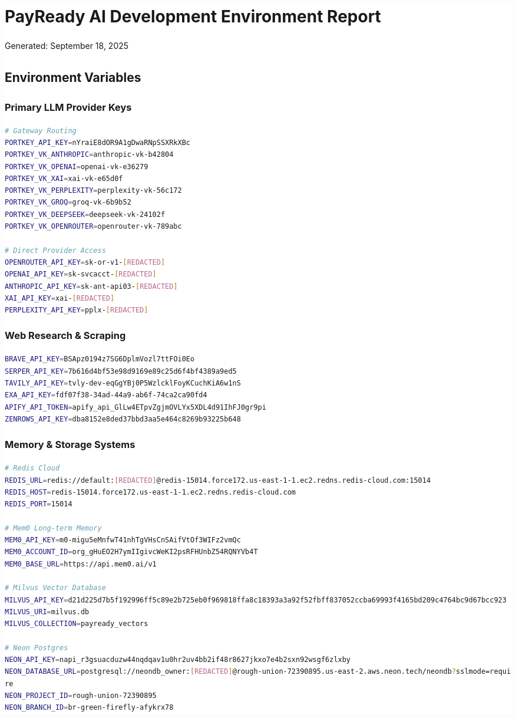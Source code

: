 # PayReady AI Development Environment Report
Generated: September 18, 2025

## Environment Variables

### Primary LLM Provider Keys
```bash
# Gateway Routing
PORTKEY_API_KEY=nYraiE8dOR9A1gDwaRNpSSXRkXBc
PORTKEY_VK_ANTHROPIC=anthropic-vk-b42804
PORTKEY_VK_OPENAI=openai-vk-e36279
PORTKEY_VK_XAI=xai-vk-e65d0f
PORTKEY_VK_PERPLEXITY=perplexity-vk-56c172
PORTKEY_VK_GROQ=groq-vk-6b9b52
PORTKEY_VK_DEEPSEEK=deepseek-vk-24102f
PORTKEY_VK_OPENROUTER=openrouter-vk-789abc

# Direct Provider Access
OPENROUTER_API_KEY=sk-or-v1-[REDACTED]
OPENAI_API_KEY=sk-svcacct-[REDACTED]
ANTHROPIC_API_KEY=sk-ant-api03-[REDACTED]
XAI_API_KEY=xai-[REDACTED]
PERPLEXITY_API_KEY=pplx-[REDACTED]
```

### Web Research & Scraping
```bash
BRAVE_API_KEY=BSApz0194z7SG6DplmVozl7ttFOi0Eo
SERPER_API_KEY=7b616d4bf53e98d9169e89c25d6f4bf4389a9ed5
TAVILY_API_KEY=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
EXA_API_KEY=fdf07f38-34ad-44a9-ab6f-74ca2ca90fd4
APIFY_API_TOKEN=apify_api_GlLw4ETpvZgjmOVLYx5XDL4d91IhFJ0gr9pi
ZENROWS_API_KEY=dba8152e8ded37bbd3aa5e464c8269b93225b648
```

### Memory & Storage Systems
```bash
# Redis Cloud
REDIS_URL=redis://default:[REDACTED]@redis-15014.force172.us-east-1-1.ec2.redns.redis-cloud.com:15014
REDIS_HOST=redis-15014.force172.us-east-1-1.ec2.redns.redis-cloud.com
REDIS_PORT=15014

# Mem0 Long-term Memory
MEM0_API_KEY=m0-migu5eMnfwT41nhTgVHsCnSAifVtOf3WIFz2vmQc
MEM0_ACCOUNT_ID=org_gHuEO2H7ymIIgivcWeKI2psRFHUnbZ54RQNYVb4T
MEM0_BASE_URL=https://api.mem0.ai/v1

# Milvus Vector Database
MILVUS_API_KEY=d21d225d7b5f192996ff5c89e2b725eb0f969818ffa8c18393a3a92f52fbff837052ccba69993f4165bd209c4764bc9d67bcc923
MILVUS_URI=milvus.db
MILVUS_COLLECTION=payready_vectors

# Neon Postgres
NEON_API_KEY=napi_r3gsuacduzw44nqdqav1u0hr2uv4bb2if48r8627jkxo7e4b2sxn92wsgf6zlxby
NEON_DATABASE_URL=postgresql://neondb_owner:[REDACTED]@rough-union-72390895.us-east-2.aws.neon.tech/neondb?sslmode=require
NEON_PROJECT_ID=rough-union-72390895
NEON_BRANCH_ID=br-green-firefly-afykrx78
```
